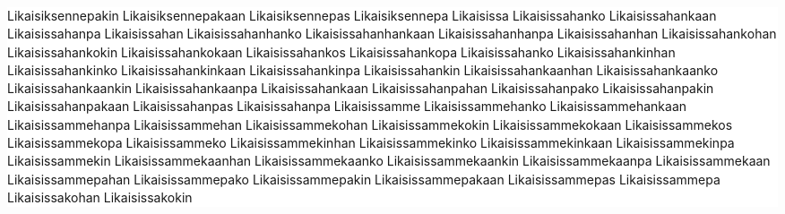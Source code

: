 Likaisiksennepakin
Likaisiksennepakaan
Likaisiksennepas
Likaisiksennepa
Likaisissa
Likaisissahanko
Likaisissahankaan
Likaisissahanpa
Likaisissahan
Likaisissahanhanko
Likaisissahanhankaan
Likaisissahanhanpa
Likaisissahanhan
Likaisissahankohan
Likaisissahankokin
Likaisissahankokaan
Likaisissahankos
Likaisissahankopa
Likaisissahanko
Likaisissahankinhan
Likaisissahankinko
Likaisissahankinkaan
Likaisissahankinpa
Likaisissahankin
Likaisissahankaanhan
Likaisissahankaanko
Likaisissahankaankin
Likaisissahankaanpa
Likaisissahankaan
Likaisissahanpahan
Likaisissahanpako
Likaisissahanpakin
Likaisissahanpakaan
Likaisissahanpas
Likaisissahanpa
Likaisissamme
Likaisissammehanko
Likaisissammehankaan
Likaisissammehanpa
Likaisissammehan
Likaisissammekohan
Likaisissammekokin
Likaisissammekokaan
Likaisissammekos
Likaisissammekopa
Likaisissammeko
Likaisissammekinhan
Likaisissammekinko
Likaisissammekinkaan
Likaisissammekinpa
Likaisissammekin
Likaisissammekaanhan
Likaisissammekaanko
Likaisissammekaankin
Likaisissammekaanpa
Likaisissammekaan
Likaisissammepahan
Likaisissammepako
Likaisissammepakin
Likaisissammepakaan
Likaisissammepas
Likaisissammepa
Likaisissakohan
Likaisissakokin